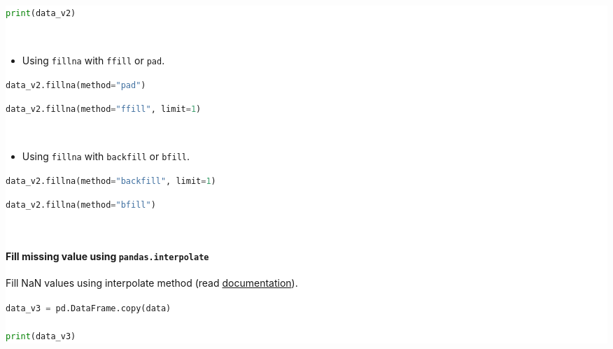
```python
print(data_v2)
```
<iframe src="https://jovian.com/embed?url=https://jovian.com/mohammadagus1st/handling-outliers-and-missing-values-in-python/v/1&cellId=59&hideInput=true" title="Jovian Viewer" height="299" width="100%" style="margin 0 auto; max-width: 800px;" frameborder="0" scrolling="auto"></iframe><br/>
    

* Using `fillna` with `ffill` or `pad`.


```python
data_v2.fillna(method="pad")
```
<iframe src="https://jovian.com/embed?url=https://jovian.com/mohammadagus1st/handling-outliers-and-missing-values-in-python/v/1&cellId=61&hideInput=true" title="Jovian Viewer" height="348" width="100%" style="margin 0 auto; max-width: 800px;" frameborder="0" scrolling="auto"></iframe>





```python
data_v2.fillna(method="ffill", limit=1)
```
<iframe src="https://jovian.com/embed?url=https://jovian.com/mohammadagus1st/handling-outliers-and-missing-values-in-python/v/1&cellId=62&hideInput=true" title="Jovian Viewer" height="348" width="100%" style="margin 0 auto; max-width: 800px;" frameborder="0" scrolling="auto"></iframe><br/>




* Using `fillna` with `backfill` or `bfill`.


```python
data_v2.fillna(method="backfill", limit=1)
```
<iframe src="https://jovian.com/embed?url=https://jovian.com/mohammadagus1st/handling-outliers-and-missing-values-in-python/v/1&cellId=64&hideInput=true" title="Jovian Viewer" height="348" width="100%" style="margin 0 auto; max-width: 800px;" frameborder="0" scrolling="auto"></iframe>


```python
data_v2.fillna(method="bfill")
```
<iframe src="https://jovian.com/embed?url=https://jovian.com/mohammadagus1st/handling-outliers-and-missing-values-in-python/v/1&cellId=65&hideInput=true" title="Jovian Viewer" height="348" width="100%" style="margin 0 auto; max-width: 800px;" frameborder="0" scrolling="auto"></iframe><br/>




#### Fill missing value using `pandas.interpolate`
Fill NaN values using interpolate method (read [documentation](https://pandas.pydata.org/docs/reference/api/pandas.DataFrame.interpolate.html#pandas.DataFrame.interpolate)).


```python
data_v3 = pd.DataFrame.copy(data)

print(data_v3)
```
<iframe src="https://jovian.com/embed?url=https://jovian.com/mohammadagus1st/handling-outliers-and-missing-values-in-python/v/1&cellId=67&hideInput=true" title="Jovian Viewer" height="299" width="100%" style="margin 0 auto; max-width: 800px;" frameborder="0" scrolling="auto"></iframe>   

